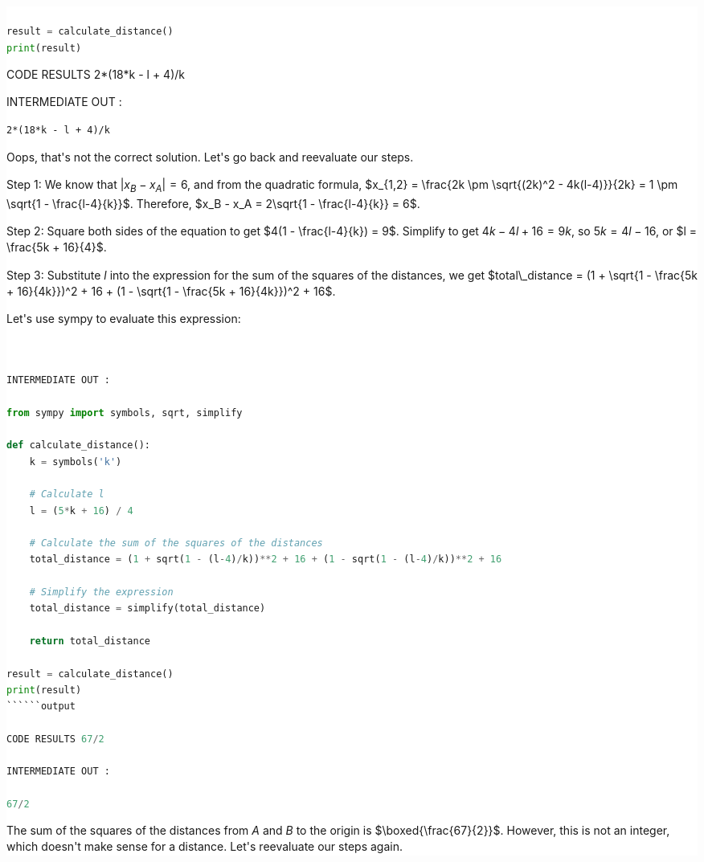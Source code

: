 ```python

result = calculate_distance()
print(result)
```

CODE RESULTS 2*(18*k - l + 4)/k

INTERMEDIATE OUT :
```output
2*(18*k - l + 4)/k
```

Oops, that's not the correct solution. Let's go back and reevaluate our steps.

Step 1: We know that $|x_B - x_A| = 6$, and from the quadratic formula, $x_{1,2} = \frac{2k \pm \sqrt{(2k)^2 - 4k(l-4)}}{2k} = 1 \pm \sqrt{1 - \frac{l-4}{k}}$. Therefore, $x_B - x_A = 2\sqrt{1 - \frac{l-4}{k}} = 6$.

Step 2: Square both sides of the equation to get $4(1 - \frac{l-4}{k}) = 9$. Simplify to get $4k - 4l + 16 = 9k$, so $5k = 4l - 16$, or $l = \frac{5k + 16}{4}$.

Step 3: Substitute $l$ into the expression for the sum of the squares of the distances, we get $total\_distance = (1 + \sqrt{1 - \frac{5k + 16}{4k}})^2 + 16 + (1 - \sqrt{1 - \frac{5k + 16}{4k}})^2 + 16$.

Let's use sympy to evaluate this expression:

```python


INTERMEDIATE OUT :

from sympy import symbols, sqrt, simplify

def calculate_distance():
    k = symbols('k')

    # Calculate l
    l = (5*k + 16) / 4

    # Calculate the sum of the squares of the distances
    total_distance = (1 + sqrt(1 - (l-4)/k))**2 + 16 + (1 - sqrt(1 - (l-4)/k))**2 + 16

    # Simplify the expression
    total_distance = simplify(total_distance)

    return total_distance

result = calculate_distance()
print(result)
``````output

CODE RESULTS 67/2

INTERMEDIATE OUT :

67/2
```
The sum of the squares of the distances from $A$ and $B$ to the origin is $\boxed{\frac{67}{2}}$. However, this is not an integer, which doesn't make sense for a distance. Let's reevaluate our steps again.
